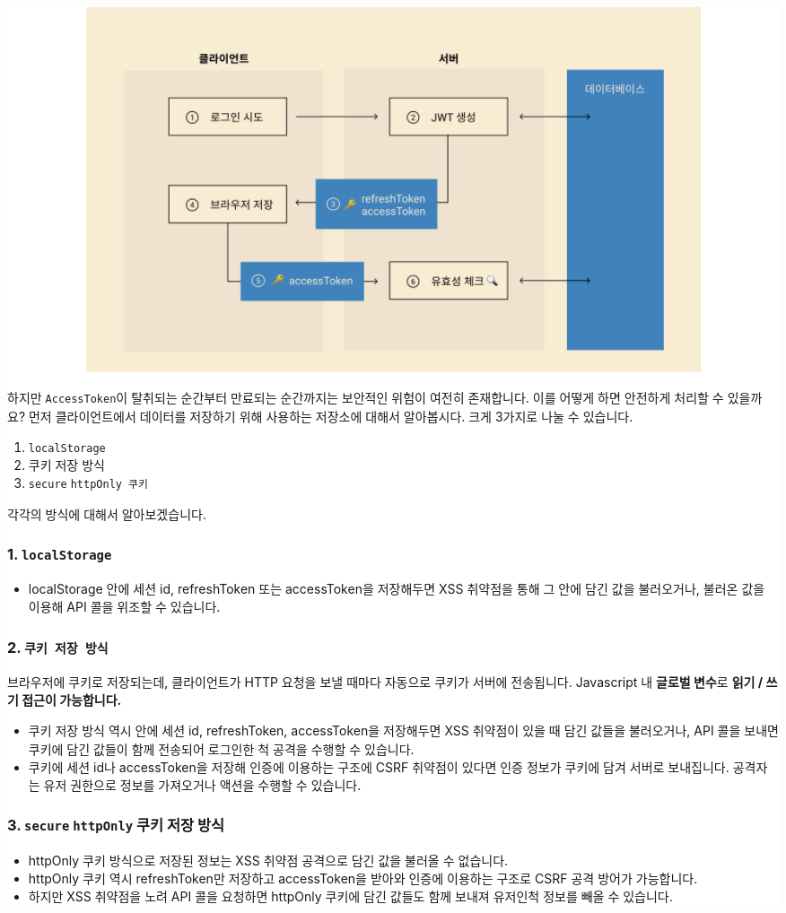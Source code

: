 <div align="center">
<img src="../../assets/안전하게로그인/Login6.png">
</div>

하지만 `AccessToken`이 탈취되는 순간부터 만료되는 순간까지는 보안적인 위험이 여전히 존재합니다. 이를 어떻게 하면 안전하게 처리할 수 있을까요? 먼저 클라이언트에서 데이터를 저장하기 위해 사용하는 저장소에 대해서 알아봅시다. 크게 3가지로 나눌 수 있습니다.

1. `localStorage`
2. 쿠키 저장 방식
3. `secure` `httpOnly 쿠키`

각각의 방식에 대해서 알아보겠습니다.

### 1. `localStorage`

- localStorage 안에 세션 id, refreshToken 또는 accessToken을 저장해두면 XSS 취약점을 통해 그 안에 담긴 값을 불러오거나, 불러온 값을 이용해 API 콜을 위조할 수 있습니다.

### 2. `쿠키 저장 방식`

브라우저에 쿠키로 저장되는데, 클라이언트가 HTTP 요청을 보낼 때마다 자동으로 쿠키가 서버에 전송됩니다. Javascript 내 **글로벌 변수**로 **읽기 / 쓰기 접근이 가능합니다.**

- 쿠키 저장 방식 역시 안에 세션 id, refreshToken, accessToken을 저장해두면 XSS 취약점이 있을 때 담긴 값들을 불러오거나, API 콜을 보내면 쿠키에 담긴 값들이 함께 전송되어 로그인한 척 공격을 수행할 수 있습니다.
- 쿠키에 세션 id나 accessToken을 저장해 인증에 이용하는 구조에 CSRF 취약점이 있다면 인증 정보가 쿠키에 담겨 서버로 보내집니다. 공격자는 유저 권한으로 정보를 가져오거나 액션을 수행할 수 있습니다.

### 3. `secure` `httpOnly` 쿠키 저장 방식

- httpOnly 쿠키 방식으로 저장된 정보는 XSS 취약점 공격으로 담긴 값을 불러올 수 없습니다.
- httpOnly 쿠키 역시 refreshToken만 저장하고 accessToken을 받아와 인증에 이용하는 구조로 CSRF 공격 방어가 가능합니다.
- 하지만 XSS 취약점을 노려 API 콜을 요청하면 httpOnly 쿠키에 담긴 값들도 함께 보내져 유저인척 정보를 빼올 수 있습니다.
